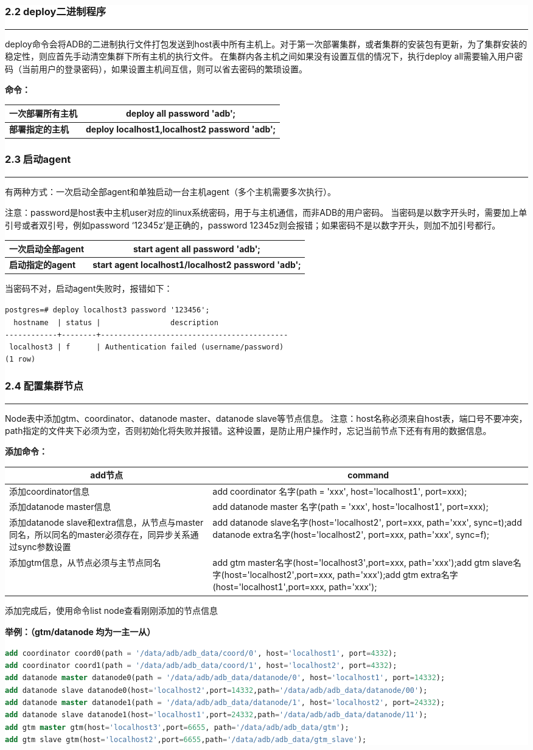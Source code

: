 ### 2.2 deploy二进制程序
---
deploy命令会将ADB的二进制执行文件打包发送到host表中所有主机上。对于第一次部署集群，或者集群的安装包有更新，为了集群安装的稳定性，则应首先手动清空集群下所有主机的执行文件。
在集群内各主机之间如果没有设置互信的情况下，执行deploy all需要输入用户密码（当前用户的登录密码），如果设置主机间互信，则可以省去密码的繁琐设置。

**命令：**

一次部署所有主机|	deploy all password 'adb';
---|---
**部署指定的主机**	|**deploy localhost1,localhost2 password 'adb';**

### 2.3 启动agent
---
有两种方式：一次启动全部agent和单独启动一台主机agent（多个主机需要多次执行）。

注意：password是host表中主机user对应的linux系统密码，用于与主机通信，而非ADB的用户密码。
当密码是以数字开头时，需要加上单引号或者双引号，例如password ‘12345z’是正确的，password 12345z则会报错；如果密码不是以数字开头，则加不加引号都行。

一次启动全部agent|	start agent all  password 'adb';
---|---
**启动指定的agent**	|**start agent localhost1/localhost2 password 'adb';**

当密码不对，启动agent失败时，报错如下：
```shell
postgres=# deploy localhost3 password '123456';    
  hostname  | status |                description                
------------+--------+-------------------------------------------
 localhost3 | f      | Authentication failed (username/password)
(1 row)
```

### 2.4 配置集群节点
---
Node表中添加gtm、coordinator、datanode master、datanode slave等节点信息。
注意：host名称必须来自host表，端口号不要冲突，path指定的文件夹下必须为空，否则初始化将失败并报错。这种设置，是防止用户操作时，忘记当前节点下还有有用的数据信息。

**添加命令：**

add节点 | command
---|---
添加coordinator信息|add coordinator 名字(path = 'xxx', host='localhost1', port=xxx);
添加datanode master信息|add datanode master 名字(path = 'xxx', host='localhost1', port=xxx);
添加datanode slave和extra信息，从节点与master同名，所以同名的master必须存在，同异步关系通过sync参数设置|add datanode slave名字(host='localhost2', port=xxx, path='xxx', sync=t);add datanode extra名字(host='localhost2', port=xxx, path='xxx', sync=f);
添加gtm信息，从节点必须与主节点同名|add gtm master名字(host='localhost3',port=xxx, path='xxx');add gtm slave名字(host='localhost2',port=xxx, path='xxx');add gtm extra名字(host='localhost1',port=xxx, path='xxx');

添加完成后，使用命令list node查看刚刚添加的节点信息

**举例：（gtm/datanode 均为一主一从）**
```sql
add coordinator coord0(path = '/data/adb/adb_data/coord/0', host='localhost1', port=4332);
add coordinator coord1(path = '/data/adb/adb_data/coord/1', host='localhost2', port=4332);
add datanode master datanode0(path = '/data/adb/adb_data/datanode/0', host='localhost1', port=14332);
add datanode slave datanode0(host='localhost2',port=14332,path='/data/adb/adb_data/datanode/00');
add datanode master datanode1(path = '/data/adb/adb_data/datanode/1', host='localhost2', port=24332);
add datanode slave datanode1(host='localhost1',port=24332,path='/data/adb/adb_data/datanode/11');
add gtm master gtm(host='localhost3',port=6655, path='/data/adb/adb_data/gtm');
add gtm slave gtm(host='localhost2',port=6655,path='/data/adb/adb_data/gtm_slave');
```
